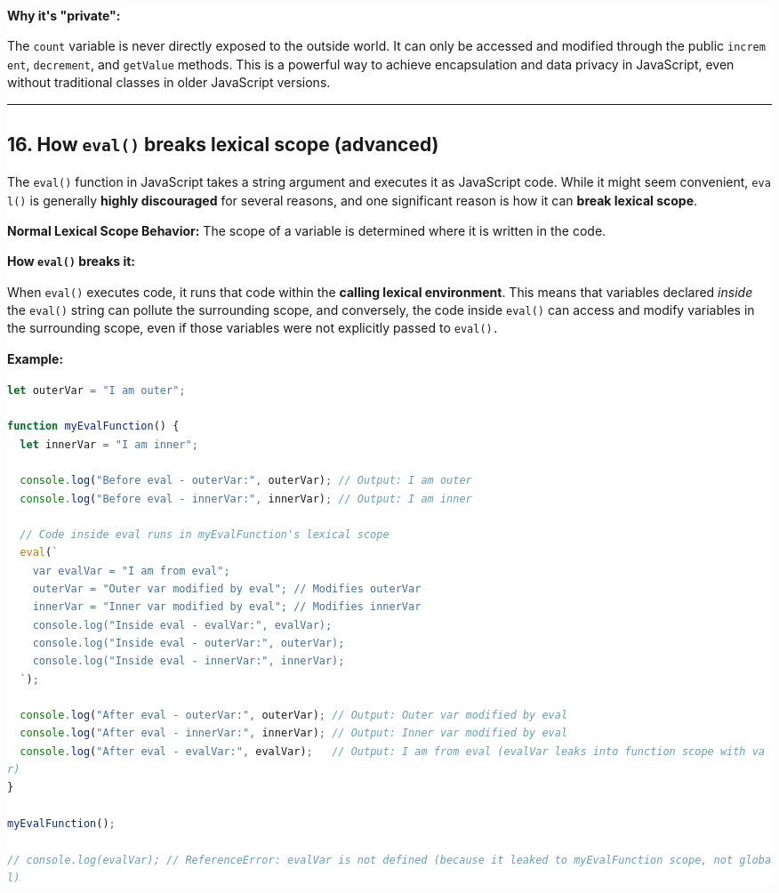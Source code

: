 **Why it's "private":**

The `count` variable is never directly exposed to the outside world. It can only be accessed and modified through the public `increment`, `decrement`, and `getValue` methods. This is a powerful way to achieve encapsulation and data privacy in JavaScript, even without traditional classes in older JavaScript versions.

---

## 16. How `eval()` breaks lexical scope (advanced)

The `eval()` function in JavaScript takes a string argument and executes it as JavaScript code. While it might seem convenient, `eval()` is generally **highly discouraged** for several reasons, and one significant reason is how it can **break lexical scope**.

**Normal Lexical Scope Behavior:** The scope of a variable is determined where it is written in the code.

**How `eval()` breaks it:**

When `eval()` executes code, it runs that code within the **calling lexical environment**. This means that variables declared *inside* the `eval()` string can pollute the surrounding scope, and conversely, the code inside `eval()` can access and modify variables in the surrounding scope, even if those variables were not explicitly passed to `eval().`

**Example:**

```javascript
let outerVar = "I am outer";

function myEvalFunction() {
  let innerVar = "I am inner";

  console.log("Before eval - outerVar:", outerVar); // Output: I am outer
  console.log("Before eval - innerVar:", innerVar); // Output: I am inner

  // Code inside eval runs in myEvalFunction's lexical scope
  eval(`
    var evalVar = "I am from eval";
    outerVar = "Outer var modified by eval"; // Modifies outerVar
    innerVar = "Inner var modified by eval"; // Modifies innerVar
    console.log("Inside eval - evalVar:", evalVar);
    console.log("Inside eval - outerVar:", outerVar);
    console.log("Inside eval - innerVar:", innerVar);
  `);

  console.log("After eval - outerVar:", outerVar); // Output: Outer var modified by eval
  console.log("After eval - innerVar:", innerVar); // Output: Inner var modified by eval
  console.log("After eval - evalVar:", evalVar);   // Output: I am from eval (evalVar leaks into function scope with var)
}

myEvalFunction();

// console.log(evalVar); // ReferenceError: evalVar is not defined (because it leaked to myEvalFunction scope, not global)
```
